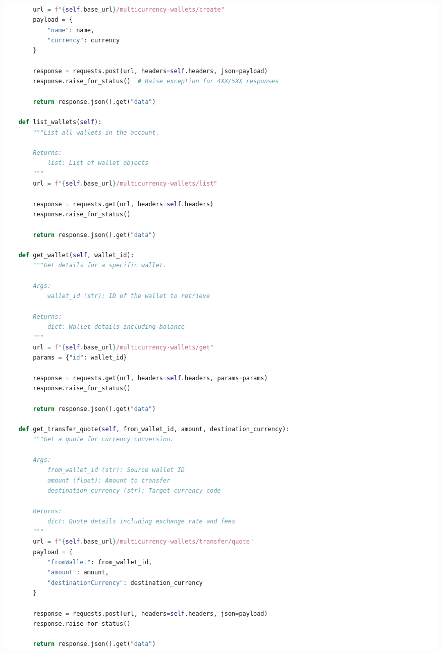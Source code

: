 ```python
        url = f"{self.base_url}/multicurrency-wallets/create"
        payload = {
            "name": name,
            "currency": currency
        }
        
        response = requests.post(url, headers=self.headers, json=payload)
        response.raise_for_status()  # Raise exception for 4XX/5XX responses
        
        return response.json().get("data")
    
    def list_wallets(self):
        """List all wallets in the account.
        
        Returns:
            list: List of wallet objects
        """
        url = f"{self.base_url}/multicurrency-wallets/list"
        
        response = requests.get(url, headers=self.headers)
        response.raise_for_status()
        
        return response.json().get("data")
    
    def get_wallet(self, wallet_id):
        """Get details for a specific wallet.
        
        Args:
            wallet_id (str): ID of the wallet to retrieve
            
        Returns:
            dict: Wallet details including balance
        """
        url = f"{self.base_url}/multicurrency-wallets/get"
        params = {"id": wallet_id}
        
        response = requests.get(url, headers=self.headers, params=params)
        response.raise_for_status()
        
        return response.json().get("data")
    
    def get_transfer_quote(self, from_wallet_id, amount, destination_currency):
        """Get a quote for currency conversion.
        
        Args:
            from_wallet_id (str): Source wallet ID
            amount (float): Amount to transfer
            destination_currency (str): Target currency code
            
        Returns:
            dict: Quote details including exchange rate and fees
        """
        url = f"{self.base_url}/multicurrency-wallets/transfer/quote"
        payload = {
            "fromWallet": from_wallet_id,
            "amount": amount,
            "destinationCurrency": destination_currency
        }
        
        response = requests.post(url, headers=self.headers, json=payload)
        response.raise_for_status()
        
        return response.json().get("data")
```